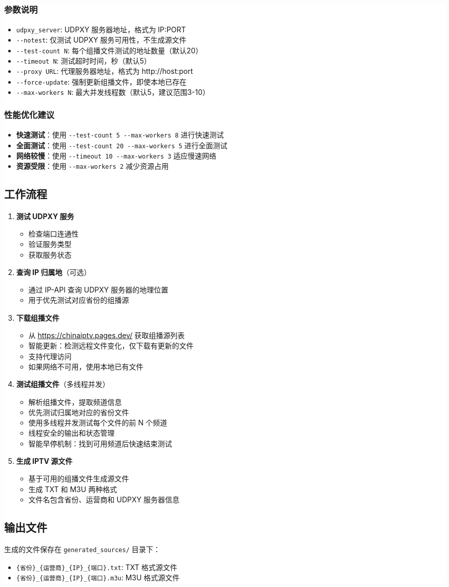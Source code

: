 ### 参数说明

- `udpxy_server`: UDPXY 服务器地址，格式为 IP:PORT
- `--notest`: 仅测试 UDPXY 服务可用性，不生成源文件
- `--test-count N`: 每个组播文件测试的地址数量（默认20）
- `--timeout N`: 测试超时时间，秒（默认5）
- `--proxy URL`: 代理服务器地址，格式为 http://host:port
- `--force-update`: 强制更新组播文件，即使本地已存在
- `--max-workers N`: 最大并发线程数（默认5，建议范围3-10）

### 性能优化建议

- **快速测试**：使用 `--test-count 5 --max-workers 8` 进行快速测试
- **全面测试**：使用 `--test-count 20 --max-workers 5` 进行全面测试
- **网络较慢**：使用 `--timeout 10 --max-workers 3` 适应慢速网络
- **资源受限**：使用 `--max-workers 2` 减少资源占用

## 工作流程

1. **测试 UDPXY 服务**
   - 检查端口连通性
   - 验证服务类型
   - 获取服务状态

2. **查询 IP 归属地**（可选）
   - 通过 IP-API 查询 UDPXY 服务器的地理位置
   - 用于优先测试对应省份的组播源

3. **下载组播文件**
   - 从 https://chinaiptv.pages.dev/ 获取组播源列表
   - 智能更新：检测远程文件变化，仅下载有更新的文件
   - 支持代理访问
   - 如果网络不可用，使用本地已有文件

4. **测试组播文件**（多线程并发）
   - 解析组播文件，提取频道信息
   - 优先测试归属地对应的省份文件
   - 使用多线程并发测试每个文件的前 N 个频道
   - 线程安全的输出和状态管理
   - 智能早停机制：找到可用频道后快速结束测试

5. **生成 IPTV 源文件**
   - 基于可用的组播文件生成源文件
   - 生成 TXT 和 M3U 两种格式
   - 文件名包含省份、运营商和 UDPXY 服务器信息

## 输出文件

生成的文件保存在 `generated_sources/` 目录下：

- `{省份}_{运营商}_{IP}_{端口}.txt`: TXT 格式源文件
- `{省份}_{运营商}_{IP}_{端口}.m3u`: M3U 格式源文件
